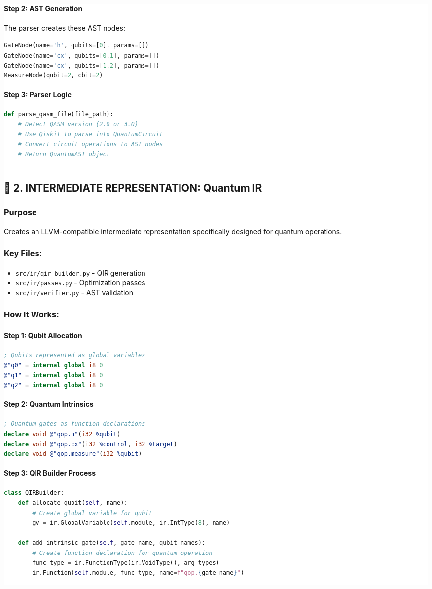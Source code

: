 #### Step 2: AST Generation
The parser creates these AST nodes:
```python
GateNode(name='h', qubits=[0], params=[])
GateNode(name='cx', qubits=[0,1], params=[])
GateNode(name='cx', qubits=[1,2], params=[])
MeasureNode(qubit=2, cbit=2)
```

#### Step 3: Parser Logic
```python
def parse_qasm_file(file_path):
    # Detect QASM version (2.0 or 3.0)
    # Use Qiskit to parse into QuantumCircuit
    # Convert circuit operations to AST nodes
    # Return QuantumAST object
```

---

## 🔧 **2. INTERMEDIATE REPRESENTATION: Quantum IR**

### Purpose
Creates an LLVM-compatible intermediate representation specifically designed for quantum operations.

### Key Files:
- `src/ir/qir_builder.py` - QIR generation
- `src/ir/passes.py` - Optimization passes
- `src/ir/verifier.py` - AST validation

### How It Works:

#### Step 1: Qubit Allocation
```llvm
; Qubits represented as global variables
@"q0" = internal global i8 0
@"q1" = internal global i8 0  
@"q2" = internal global i8 0
```

#### Step 2: Quantum Intrinsics
```llvm
; Quantum gates as function declarations
declare void @"qop.h"(i32 %qubit)
declare void @"qop.cx"(i32 %control, i32 %target)
declare void @"qop.measure"(i32 %qubit)
```

#### Step 3: QIR Builder Process
```python
class QIRBuilder:
    def allocate_qubit(self, name):
        # Create global variable for qubit
        gv = ir.GlobalVariable(self.module, ir.IntType(8), name)
        
    def add_intrinsic_gate(self, gate_name, qubit_names):
        # Create function declaration for quantum operation
        func_type = ir.FunctionType(ir.VoidType(), arg_types)
        ir.Function(self.module, func_type, name=f"qop.{gate_name}")
```

---